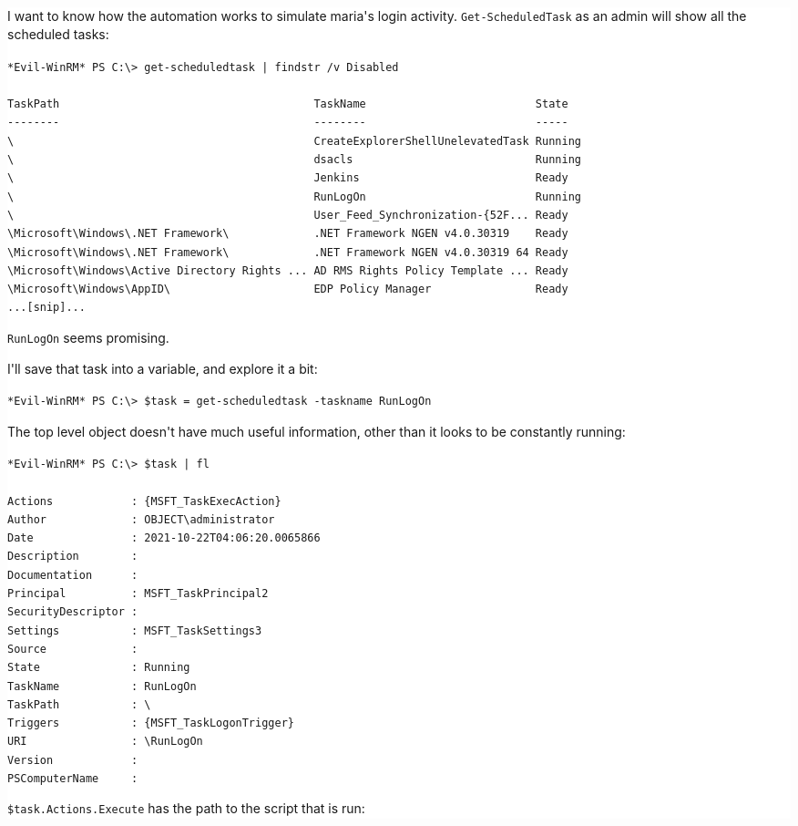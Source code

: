 I want to know how the automation works to simulate maria's login
activity. `Get-ScheduledTask` as an admin will show all the scheduled
tasks:



    *Evil-WinRM* PS C:\> get-scheduledtask | findstr /v Disabled

    TaskPath                                       TaskName                          State
    --------                                       --------                          -----
    \                                              CreateExplorerShellUnelevatedTask Running
    \                                              dsacls                            Running
    \                                              Jenkins                           Ready
    \                                              RunLogOn                          Running
    \                                              User_Feed_Synchronization-{52F... Ready
    \Microsoft\Windows\.NET Framework\             .NET Framework NGEN v4.0.30319    Ready  
    \Microsoft\Windows\.NET Framework\             .NET Framework NGEN v4.0.30319 64 Ready
    \Microsoft\Windows\Active Directory Rights ... AD RMS Rights Policy Template ... Ready
    \Microsoft\Windows\AppID\                      EDP Policy Manager                Ready
    ...[snip]...



`RunLogOn` seems promising.

I'll save that task into a variable, and explore it a bit:



    *Evil-WinRM* PS C:\> $task = get-scheduledtask -taskname RunLogOn



The top level object doesn't have much useful information, other than it
looks to be constantly running:



    *Evil-WinRM* PS C:\> $task | fl

    Actions            : {MSFT_TaskExecAction}
    Author             : OBJECT\administrator
    Date               : 2021-10-22T04:06:20.0065866
    Description        :
    Documentation      :
    Principal          : MSFT_TaskPrincipal2
    SecurityDescriptor :
    Settings           : MSFT_TaskSettings3
    Source             :
    State              : Running
    TaskName           : RunLogOn
    TaskPath           : \
    Triggers           : {MSFT_TaskLogonTrigger}
    URI                : \RunLogOn
    Version            :
    PSComputerName     :



`$task.Actions.Execute` has the path to the script that is run:
